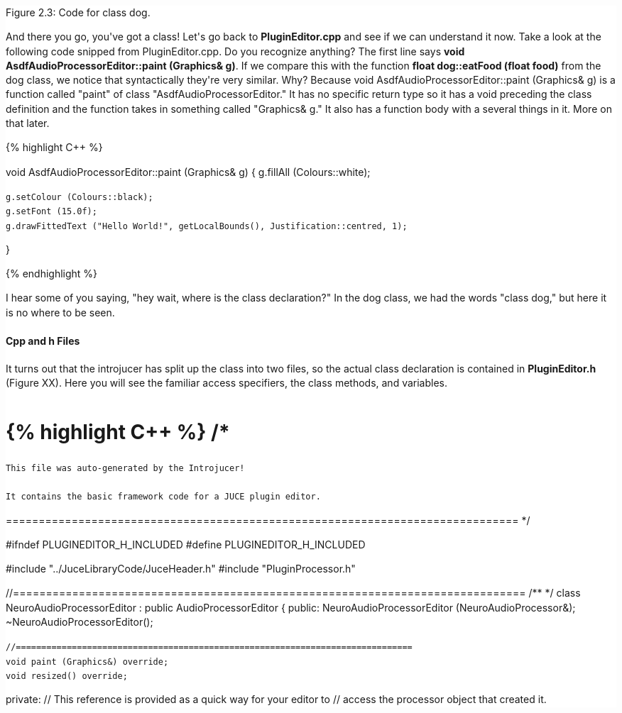 <caption>
Figure 2.3: Code for class dog.
</caption>
</figure>

And there you go, you've got a class! Let's go back to <strong>PluginEditor.cpp</strong> and see if we can understand it now. Take a look at the following code snipped from PluginEditor.cpp. Do you recognize anything? The first line says <strong>void AsdfAudioProcessorEditor::paint (Graphics& g)</strong>. If we compare this with the function <strong>float dog::eatFood (float food)</strong> from the dog class, we notice that syntactically they're very similar. Why? Because void AsdfAudioProcessorEditor::paint (Graphics& g) is a function called "paint" of class "AsdfAudioProcessorEditor." It has no specific return type so it has a void preceding the class definition and the function takes in something called "Graphics& g." It also has a function body with a several things in it. More on that later. 

{% highlight C++ %}

void AsdfAudioProcessorEditor::paint (Graphics& g)
{
    g.fillAll (Colours::white);

    g.setColour (Colours::black);
    g.setFont (15.0f);
    g.drawFittedText ("Hello World!", getLocalBounds(), Justification::centred, 1);
}

{% endhighlight %}


I hear some of you saying, "hey wait, where is the class declaration?" In the dog class, we had the words "class dog," but here it is no where to be seen. 

#### Cpp and h Files 

It turns out that the introjucer has split up the class into two files, so the actual class declaration is contained in <strong>PluginEditor.h</strong> (Figure XX). Here you will see the familiar access specifiers, the class methods, and variables. 

{% highlight C++ %}
/*
  ==============================================================================

    This file was auto-generated by the Introjucer!

    It contains the basic framework code for a JUCE plugin editor.

  ==============================================================================
*/

#ifndef PLUGINEDITOR_H_INCLUDED
#define PLUGINEDITOR_H_INCLUDED

#include "../JuceLibraryCode/JuceHeader.h"
#include "PluginProcessor.h"


//==============================================================================
/**
*/
class NeuroAudioProcessorEditor  : public AudioProcessorEditor
{
public:
    NeuroAudioProcessorEditor (NeuroAudioProcessor&);
    ~NeuroAudioProcessorEditor();

    //==============================================================================
    void paint (Graphics&) override;
    void resized() override;

private:
    // This reference is provided as a quick way for your editor to
    // access the processor object that created it.